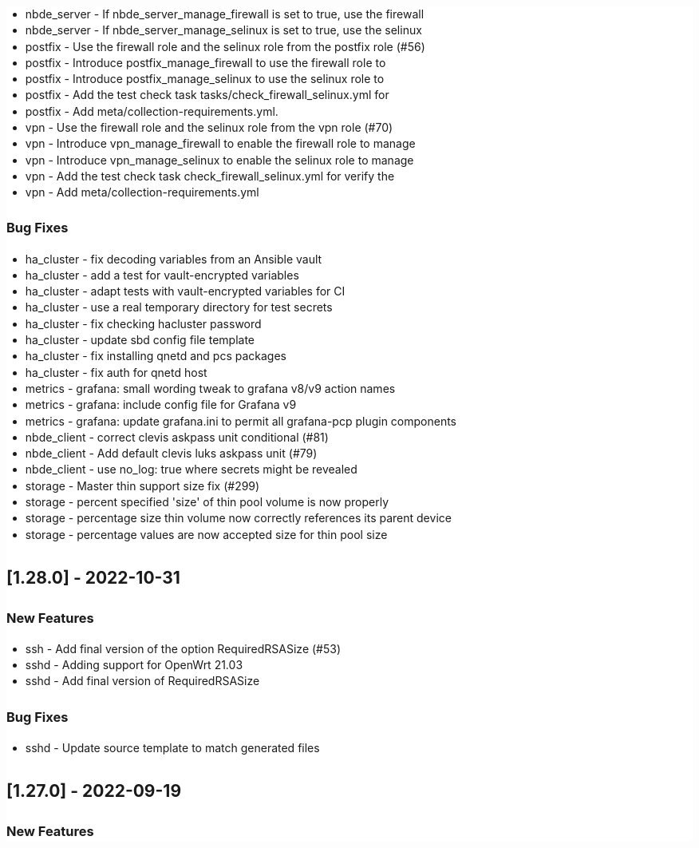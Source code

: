 - nbde_server - If nbde_server_manage_firewall is set to true, use the firewall
- nbde_server - If nbde_server_manage_selinux is set to true, use the selinux
- postfix - Use the firewall role and the selinux role from the postfix role (#56)
- postfix - Introduce postfix_manage_firewall to use the firewall role to
- postfix - Introduce postfix_manage_selinux to use the selinux role to
- postfix - Add the test check task tasks/check_firewall_selinux.yml for
- postfix - Add meta/collection-requirements.yml.
- vpn - Use the firewall role and the selinux role from the vpn role (#70)
- vpn - Introduce vpn_manage_firewall to enable the firewall role to manage
- vpn - Introduce vpn_manage_selinux to enable the selinux role to manage
- vpn - Add the test check task check_firewall_selinux.yml for verify the
- vpn - Add meta/collection-requirements.yml

### Bug Fixes

- ha_cluster - fix decoding variables from an Ansible vault
- ha_cluster - add a test for vault-encrypted variables
- ha_cluster - adapt tests with vault-encrypted variables for CI
- ha_cluster - use a real temporary directory for test secrets
- ha_cluster - fix checking hacluster password
- ha_cluster - update sbd config file template
- ha_cluster - fix installing qnetd and pcs packages
- ha_cluster - fix auth for qnetd host
- metrics - grafana: small wording tweak to grafana v8/v9 action names
- metrics - grafana: include config file for Grafana v9
- metrics - grafana: update grafana.ini to permit all grafana-pcp plugin components
- nbde_client - correct clevis askpass unit conditional (#81)
- nbde_client - Add default clevis luks askpass unit (#79)
- nbde_client - use no_log: true where secrets might be revealed
- storage - Master thin support size fix (#299)
- storage - percent specified 'size' of thin pool volume is now properly
- storage - percentage size thin volume now correctly references its parent device
- storage - percentage values are now accepted size for thin pool size


[1.28.0] - 2022-10-31
---------------------

### New Features

- ssh - Add final version of the option RequiredRSASize (#53)
- sshd - Adding support for OpenWrt 21.03
- sshd - Add final version of RequiredRSASize

### Bug Fixes

- sshd - Update source template to match generated files


[1.27.0] - 2022-09-19
---------------------

### New Features
